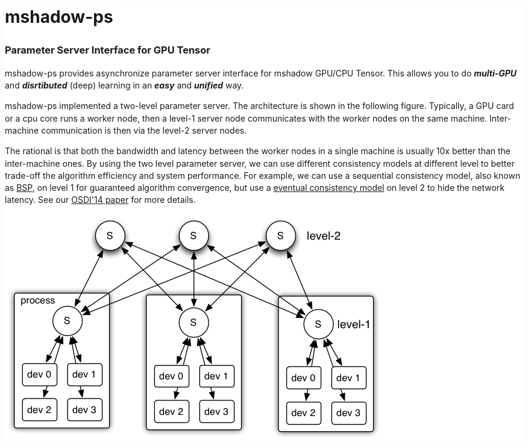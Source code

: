 
















mshadow-ps
====
### Parameter Server Interface for GPU Tensor

mshadow-ps provides asynchronize parameter server interface for mshadow GPU/CPU Tensor.
This allows you to do ***multi-GPU*** and ***disrtibuted*** (deep) learning in
an ***easy*** and ***unified*** way.

mshadow-ps implemented a two-level parameter server. The architecture is shown
in the following figure. Typically, a GPU card or a cpu core runs a worker node,
then a level-1 server node communicates with the worker nodes on the same
machine.  Inter-machine communication is then via the level-2 server nodes.

The rational is that both the bandwidth and latency between the worker nodes in
a single machine is usually 10x better than the inter-machine ones. By using the
two level parameter server, we can use different consistency models at different
level to better trade-off the algorithm efficiency and system performance. For
example, we can use a sequential consistency model, also known as
[BSP](http://en.wikipedia.org/wiki/Bulk_synchronous_parallel), on level 1 for
guaranteed algorithm convergence, but use a
[eventual consistency model](http://en.wikipedia.org/wiki/Eventual_consistency)
on level 2 to hide the network latency. See our
[OSDI'14 paper](https://www.usenix.org/conference/osdi14/technical-sessions/presentation/li_mu)
for more details.

![Arch](2-levels.png?raw=true "arch")
